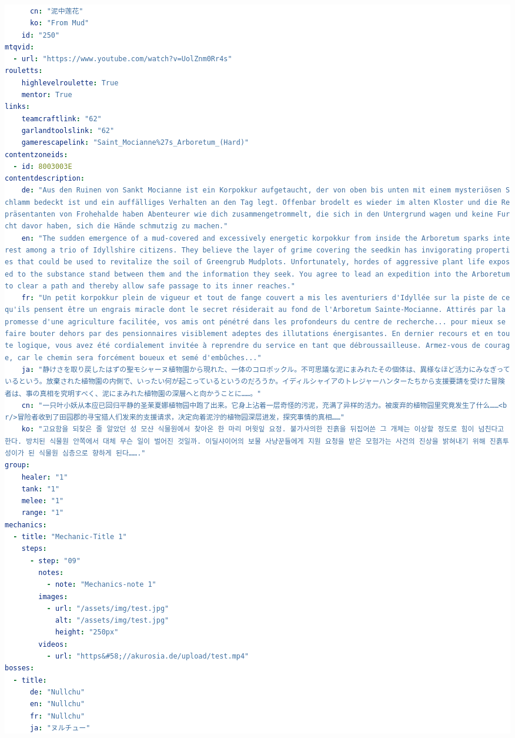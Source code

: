 ```yaml
      cn: "泥中莲花"
      ko: "From Mud"
    id: "250"
mtqvid:
  - url: "https://www.youtube.com/watch?v=UolZnm0Rr4s"
rouletts:
    highlevelroulette: True
    mentor: True
links:
    teamcraftlink: "62"
    garlandtoolslink: "62"
    gamerescapelink: "Saint_Mocianne%27s_Arboretum_(Hard)"
contentzoneids:
  - id: 8003003E
contentdescription:
    de: "Aus den Ruinen von Sankt Mocianne ist ein Korpokkur aufgetaucht, der von oben bis unten mit einem mysteriösen Schlamm bedeckt ist und ein auffälliges Verhalten an den Tag legt. Offenbar brodelt es wieder im alten Kloster und die Repräsentanten von Frohehalde haben Abenteurer wie dich zusammengetrommelt, die sich in den Untergrund wagen und keine Furcht davor haben, sich die Hände schmutzig zu machen."
    en: "The sudden emergence of a mud-covered and excessively energetic korpokkur from inside the Arboretum sparks interest among a trio of Idyllshire citizens. They believe the layer of grime covering the seedkin has invigorating properties that could be used to revitalize the soil of Greengrub Mudplots. Unfortunately, hordes of aggressive plant life exposed to the substance stand between them and the information they seek. You agree to lead an expedition into the Arboretum to clear a path and thereby allow safe passage to its inner reaches."
    fr: "Un petit korpokkur plein de vigueur et tout de fange couvert a mis les aventuriers d'Idyllée sur la piste de ce qu'ils pensent être un engrais miracle dont le secret résiderait au fond de l'Arboretum Sainte-Mocianne. Attirés par la promesse d'une agriculture facilitée, vos amis ont pénétré dans les profondeurs du centre de recherche... pour mieux se faire bouter dehors par des pensionnaires visiblement adeptes des illutations énergisantes. En dernier recours et en toute logique, vous avez été cordialement invitée à reprendre du service en tant que débroussailleuse. Armez-vous de courage, car le chemin sera forcément boueux et semé d'embûches..."
    ja: "静けさを取り戻したはずの聖モシャーヌ植物園から現れた、一体のコロポックル。不可思議な泥にまみれたその個体は、異様なほど活力にみなぎっているという。放棄された植物園の内側で、いったい何が起こっているというのだろうか。イディルシャイアのトレジャーハンターたちから支援要請を受けた冒険者は、事の真相を究明すべく、泥にまみれた植物園の深層へと向かうことに……。"
    cn: "一只叶小妖从本应已回归平静的圣茉夏娜植物园中跑了出来。它身上沾着一层奇怪的污泥，充满了异样的活力。被废弃的植物园里究竟发生了什么……<br/>冒险者收到了田园郡的寻宝猎人们发来的支援请求，决定向着泥泞的植物园深层进发，探究事情的真相……"
    ko: "고요함을 되찾은 줄 알았던 성 모샨 식물원에서 찾아온 한 마리 머윗잎 요정. 불가사의한 진흙을 뒤집어쓴 그 개체는 이상할 정도로 힘이 넘친다고 한다. 방치된 식물원 안쪽에서 대체 무슨 일이 벌어진 것일까. 이딜샤이어의 보물 사냥꾼들에게 지원 요청을 받은 모험가는 사건의 진상을 밝혀내기 위해 진흙투성이가 된 식물원 심층으로 향하게 된다……."
group:
    healer: "1"
    tank: "1"
    melee: "1"
    range: "1"
mechanics:
  - title: "Mechanic-Title 1"
    steps:
      - step: "09"
        notes:
          - note: "Mechanics-note 1"
        images:
          - url: "/assets/img/test.jpg"
            alt: "/assets/img/test.jpg"
            height: "250px"
        videos:
          - url: "https&#58;//akurosia.de/upload/test.mp4"
bosses:
  - title:
      de: "Nullchu"
      en: "Nullchu"
      fr: "Nullchu"
      ja: "ヌルチュー"
```